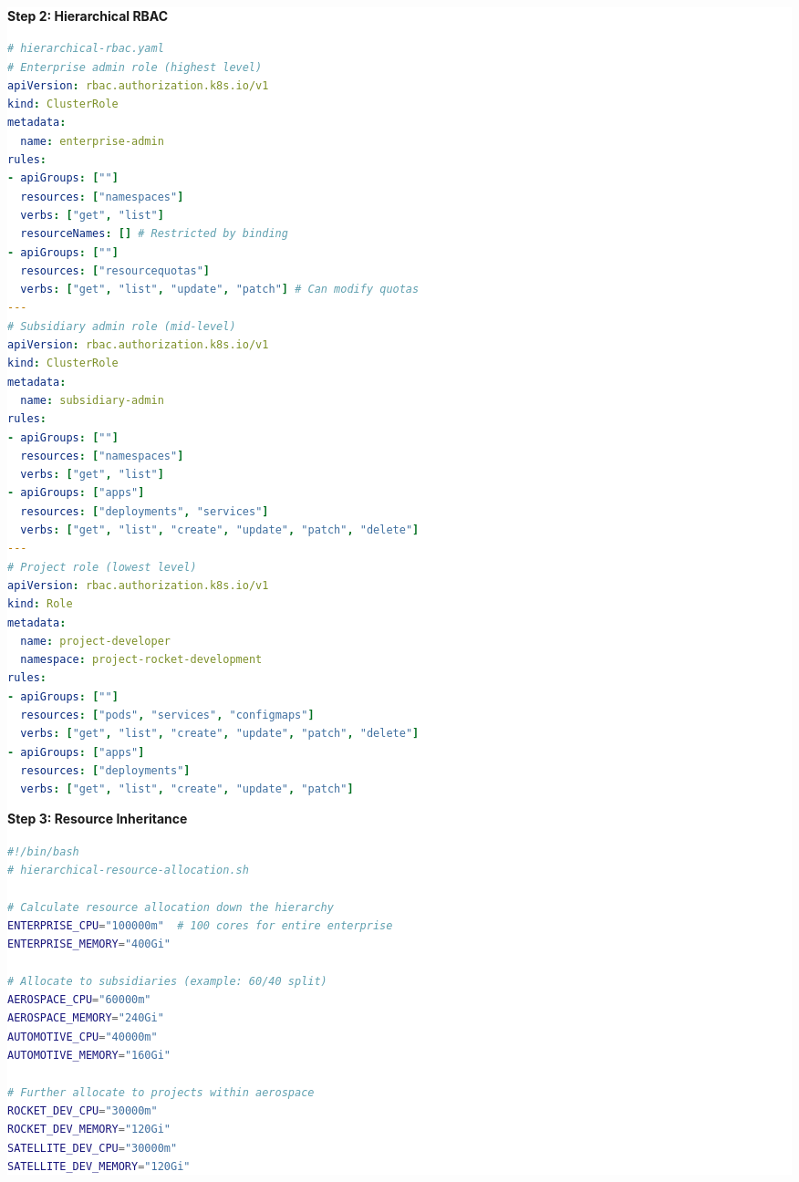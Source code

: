 **Step 2: Hierarchical RBAC**
```yaml
# hierarchical-rbac.yaml
# Enterprise admin role (highest level)
apiVersion: rbac.authorization.k8s.io/v1
kind: ClusterRole
metadata:
  name: enterprise-admin
rules:
- apiGroups: [""]
  resources: ["namespaces"]
  verbs: ["get", "list"]
  resourceNames: [] # Restricted by binding
- apiGroups: [""]
  resources: ["resourcequotas"]
  verbs: ["get", "list", "update", "patch"] # Can modify quotas
---
# Subsidiary admin role (mid-level)
apiVersion: rbac.authorization.k8s.io/v1
kind: ClusterRole
metadata:
  name: subsidiary-admin
rules:
- apiGroups: [""]
  resources: ["namespaces"]
  verbs: ["get", "list"]
- apiGroups: ["apps"]
  resources: ["deployments", "services"]
  verbs: ["get", "list", "create", "update", "patch", "delete"]
---
# Project role (lowest level)
apiVersion: rbac.authorization.k8s.io/v1
kind: Role
metadata:
  name: project-developer
  namespace: project-rocket-development
rules:
- apiGroups: [""]
  resources: ["pods", "services", "configmaps"]
  verbs: ["get", "list", "create", "update", "patch", "delete"]
- apiGroups: ["apps"]
  resources: ["deployments"]
  verbs: ["get", "list", "create", "update", "patch"]
```

**Step 3: Resource Inheritance**
```bash
#!/bin/bash
# hierarchical-resource-allocation.sh

# Calculate resource allocation down the hierarchy
ENTERPRISE_CPU="100000m"  # 100 cores for entire enterprise
ENTERPRISE_MEMORY="400Gi"

# Allocate to subsidiaries (example: 60/40 split)
AEROSPACE_CPU="60000m"
AEROSPACE_MEMORY="240Gi"
AUTOMOTIVE_CPU="40000m"  
AUTOMOTIVE_MEMORY="160Gi"

# Further allocate to projects within aerospace
ROCKET_DEV_CPU="30000m"
ROCKET_DEV_MEMORY="120Gi"
SATELLITE_DEV_CPU="30000m"
SATELLITE_DEV_MEMORY="120Gi"
```